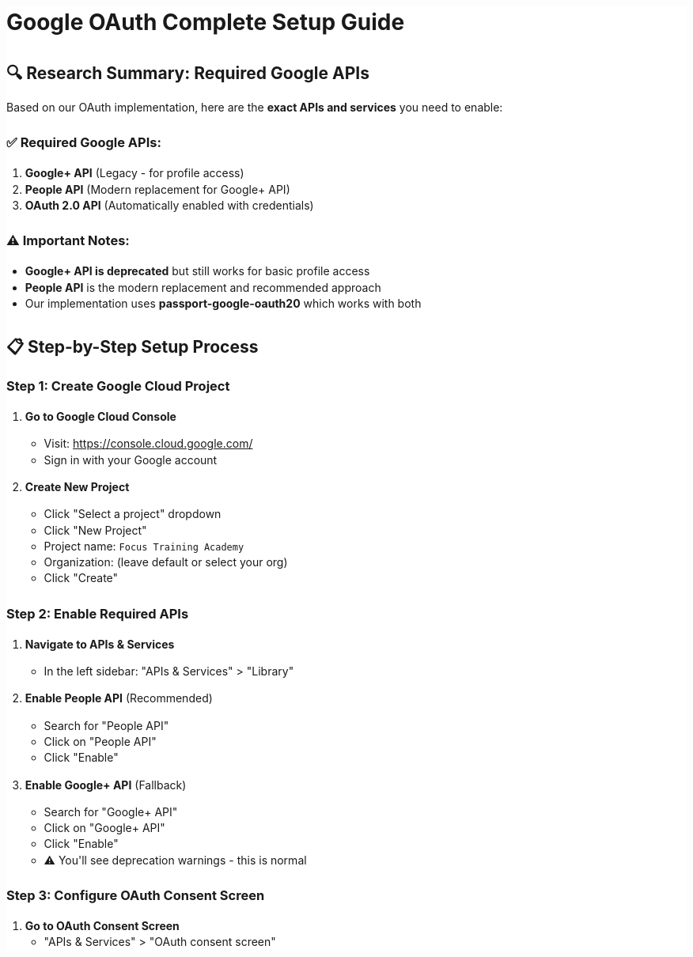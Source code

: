 # Google OAuth Complete Setup Guide

## 🔍 Research Summary: Required Google APIs

Based on our OAuth implementation, here are the **exact APIs and services** you need to enable:

### ✅ Required Google APIs:
1. **Google+ API** (Legacy - for profile access)
2. **People API** (Modern replacement for Google+ API)
3. **OAuth 2.0 API** (Automatically enabled with credentials)

### ⚠️ Important Notes:
- **Google+ API is deprecated** but still works for basic profile access
- **People API** is the modern replacement and recommended approach
- Our implementation uses **passport-google-oauth20** which works with both

## 📋 Step-by-Step Setup Process

### Step 1: Create Google Cloud Project

1. **Go to Google Cloud Console**
   - Visit: https://console.cloud.google.com/
   - Sign in with your Google account

2. **Create New Project**
   - Click "Select a project" dropdown
   - Click "New Project"
   - Project name: `Focus Training Academy`
   - Organization: (leave default or select your org)
   - Click "Create"

### Step 2: Enable Required APIs

1. **Navigate to APIs & Services**
   - In the left sidebar: "APIs & Services" > "Library"

2. **Enable People API** (Recommended)
   - Search for "People API"
   - Click on "People API"
   - Click "Enable"

3. **Enable Google+ API** (Fallback)
   - Search for "Google+ API"
   - Click on "Google+ API" 
   - Click "Enable"
   - ⚠️ You'll see deprecation warnings - this is normal

### Step 3: Configure OAuth Consent Screen

1. **Go to OAuth Consent Screen**
   - "APIs & Services" > "OAuth consent screen"
